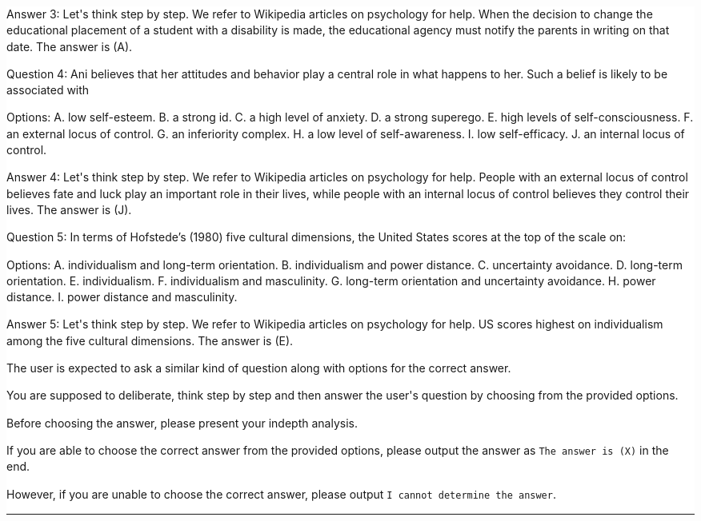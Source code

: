 Answer 3: Let's think step by step. We refer to Wikipedia articles on psychology for help. When the decision to change the educational placement of a student with a disability is made, the educational agency must notify the parents in writing on that date. The answer is (A).

Question 4: Ani believes that her attitudes and behavior play a central role in what happens to her. Such a belief is likely to be associated with

Options: A. low self-esteem.
B. a strong id.
C. a high level of anxiety.
D. a strong superego.
E. high levels of self-consciousness.
F. an external locus of control.
G. an inferiority complex.
H. a low level of self-awareness.
I. low self-efficacy.
J. an internal locus of control.

Answer 4: Let's think step by step. We refer to Wikipedia articles on psychology for help. People with an external locus of control believes fate and luck play an important role in their lives, while people with an internal locus of control believes they control their lives. The answer is (J).

Question 5: In terms of Hofstede’s (1980) five cultural dimensions, the United States scores at the top of the scale on:

Options: A. individualism and long-term orientation.
B. individualism and power distance.
C. uncertainty avoidance.
D. long-term orientation.
E. individualism.
F. individualism and masculinity.
G. long-term orientation and uncertainty avoidance.
H. power distance.
I. power distance and masculinity.

Answer 5: Let's think step by step. We refer to Wikipedia articles on psychology for help. US scores highest on individualism among the five cultural dimensions. The answer is (E).



The user is expected to ask a similar kind of question along with options for the correct answer.

You are supposed to deliberate, think step by step and then answer the user's question by choosing from the provided options.

Before choosing the answer, please present your indepth analysis.

If you are able to choose the correct answer from the provided options, please output the answer as `The answer is (X)` in the end.

However, if you are unable to choose the correct answer, please output `I cannot determine the answer`.




[//]: # (2024-11-17 19:04:14)

---


[//]: # (2024-11-17 19:04:21)
[//]: # (2024-11-17 19:04:21)
[//]: # (2024-11-17 19:04:21)
[//]: # (2024-11-17 19:04:23)
[//]: # (2024-11-17 19:04:23)
[//]: # (2024-11-17 19:04:23)
[//]: # (2024-11-17 19:04:28)
[//]: # (2024-11-17 19:04:28)
[//]: # (2024-11-17 19:04:28)
[//]: # (2024-11-17 19:04:30)
[//]: # (2024-11-17 19:04:30)
[//]: # (2024-11-17 19:04:30)
[//]: # (2024-11-17 19:04:30)
[//]: # (2024-11-17 19:04:30)
[//]: # (2024-11-17 19:04:30)
[//]: # (2024-11-17 19:04:32)
[//]: # (2024-11-17 19:04:32)
[//]: # (2024-11-17 19:04:32)
[//]: # (2024-11-17 19:04:33)
[//]: # (2024-11-17 19:04:33)
[//]: # (2024-11-17 19:04:33)
[//]: # (2024-11-17 19:04:38)
[//]: # (2024-11-17 19:04:38)
[//]: # (2024-11-17 19:04:38)
[//]: # (2024-11-17 19:04:41)
[//]: # (2024-11-17 19:04:41)
[//]: # (2024-11-17 19:04:41)